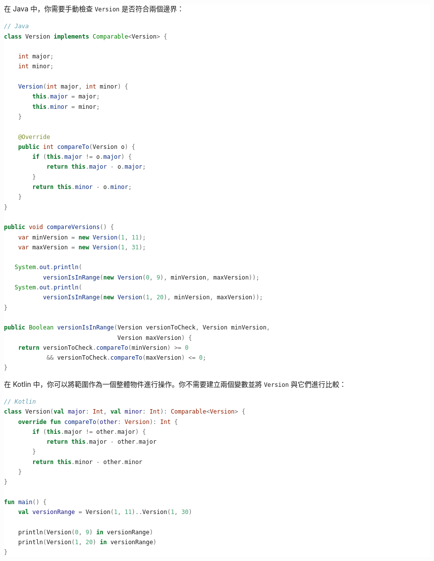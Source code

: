 在 Java 中，你需要手動檢查 `Version` 是否符合兩個邊界：

```java
// Java
class Version implements Comparable<Version> {

    int major;
    int minor;

    Version(int major, int minor) {
        this.major = major;
        this.minor = minor;
    }

    @Override
    public int compareTo(Version o) {
        if (this.major != o.major) {
            return this.major - o.major;
        }
        return this.minor - o.minor;
    }
}

public void compareVersions() {
    var minVersion = new Version(1, 11);
    var maxVersion = new Version(1, 31);

   System.out.println(
           versionIsInRange(new Version(0, 9), minVersion, maxVersion));
   System.out.println(
           versionIsInRange(new Version(1, 20), minVersion, maxVersion));
}

public Boolean versionIsInRange(Version versionToCheck, Version minVersion, 
                                Version maxVersion) {
    return versionToCheck.compareTo(minVersion) >= 0 
            && versionToCheck.compareTo(maxVersion) <= 0;
}
```

在 Kotlin 中，你可以將範圍作為一個整體物件進行操作。你不需要建立兩個變數並將 `Version` 與它們進行比較：

```kotlin
// Kotlin
class Version(val major: Int, val minor: Int): Comparable<Version> {
    override fun compareTo(other: Version): Int {
        if (this.major != other.major) {
            return this.major - other.major
        }
        return this.minor - other.minor
    }
}

fun main() {
    val versionRange = Version(1, 11)..Version(1, 30)

    println(Version(0, 9) in versionRange)
    println(Version(1, 20) in versionRange)
}
```
